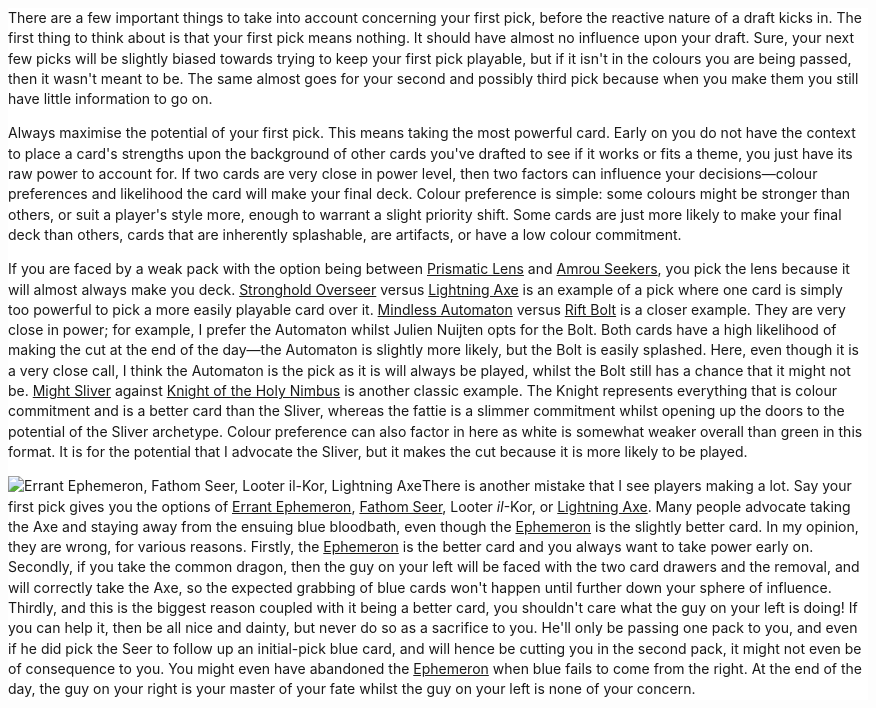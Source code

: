 
There are a few important things to take into account concerning your first pick, before the reactive nature of a draft kicks in. The first thing to think about is that your first pick means nothing. It should have almost no influence upon your draft. Sure, your next few picks will be slightly biased towards trying to keep your first pick playable, but if it isn't in the colours you are being passed, then it wasn't meant to be. The same almost goes for your second and possibly third pick because when you make them you still have little information to go on.


Always maximise the potential of your first pick. This means taking the most powerful card. Early on you do not have the context to place a card's strengths upon the background of other cards you've drafted to see if it works or fits a theme, you just have its raw power to account for. If two cards are very close in power level, then two factors can influence your decisions—colour preferences and likelihood the card will make your final deck. Colour preference is simple: some colours might be stronger than others, or suit a player's style more, enough to warrant a slight priority shift. Some cards are just more likely to make your final deck than others, cards that are inherently splashable, are artifacts, or have a low colour commitment.


If you are faced by a weak pack with the option being between [Prismatic Lens](https://gatherer.wizards.com/Pages/Card/Details.aspx?name=Prismatic+Lens) and [Amrou Seekers](https://gatherer.wizards.com/Pages/Card/Details.aspx?name=Amrou+Seekers), you pick the lens because it will almost always make you deck. [Stronghold Overseer](https://gatherer.wizards.com/Pages/Card/Details.aspx?name=Stronghold+Overseer) versus [Lightning Axe](https://gatherer.wizards.com/Pages/Card/Details.aspx?name=Lightning+Axe) is an example of a pick where one card is simply too powerful to pick a more easily playable card over it. [Mindless Automaton](https://gatherer.wizards.com/Pages/Card/Details.aspx?name=Mindless+Automaton) versus [Rift Bolt](https://gatherer.wizards.com/Pages/Card/Details.aspx?name=Rift+Bolt) is a closer example. They are very close in power; for example, I prefer the Automaton whilst Julien Nuijten opts for the Bolt. Both cards have a high likelihood of making the cut at the end of the day—the Automaton is slightly more likely, but the Bolt is easily splashed. Here, even though it is a very close call, I think the Automaton is the pick as it is will always be played, whilst the Bolt still has a chance that it might not be. [Might Sliver](https://gatherer.wizards.com/Pages/Card/Details.aspx?name=Might+Sliver) against [Knight of the Holy Nimbus](https://gatherer.wizards.com/Pages/Card/Details.aspx?name=Knight+of+the+Holy+Nimbus) is another classic example. The Knight represents everything that is colour commitment and is a better card than the Sliver, whereas the fattie is a slimmer commitment whilst opening up the doors to the potential of the Sliver archetype. Colour preference can also factor in here as white is somewhat weaker overall than green in this format. It is for the potential that I advocate the Sliver, but it makes the cut because it is more likely to be played.


![Errant Ephemeron, Fathom Seer, Looter il-Kor, Lightning Axe](https://media.magic.wizards.com/image_legacy_migration/magic/images/mtgcom/fcpics/limited/qm14_cardfan.jpg)There is another mistake that I see players making a lot. Say your first pick gives you the options of [Errant Ephemeron](https://gatherer.wizards.com/Pages/Card/Details.aspx?name=Errant+Ephemeron), [Fathom Seer](https://gatherer.wizards.com/Pages/Card/Details.aspx?name=Fathom+Seer), Looter *il*-Kor, or [Lightning Axe](https://gatherer.wizards.com/Pages/Card/Details.aspx?name=Lightning+Axe). Many people advocate taking the Axe and staying away from the ensuing blue bloodbath, even though the [Ephemeron](https://gatherer.wizards.com/Pages/Card/Details.aspx?name=Ephemeron) is the slightly better card. In my opinion, they are wrong, for various reasons. Firstly, the [Ephemeron](https://gatherer.wizards.com/Pages/Card/Details.aspx?name=Ephemeron) is the better card and you always want to take power early on. Secondly, if you take the common dragon, then the guy on your left will be faced with the two card drawers and the removal, and will correctly take the Axe, so the expected grabbing of blue cards won't happen until further down your sphere of influence. Thirdly, and this is the biggest reason coupled with it being a better card, you shouldn't care what the guy on your left is doing! If you can help it, then be all nice and dainty, but never do so as a sacrifice to you. He'll only be passing one pack to you, and even if he did pick the Seer to follow up an initial-pick blue card, and will hence be cutting you in the second pack, it might not even be of consequence to you. You might even have abandoned the [Ephemeron](https://gatherer.wizards.com/Pages/Card/Details.aspx?name=Ephemeron) when blue fails to come from the right. At the end of the day, the guy on your right is your master of your fate whilst the guy on your left is none of your concern.

